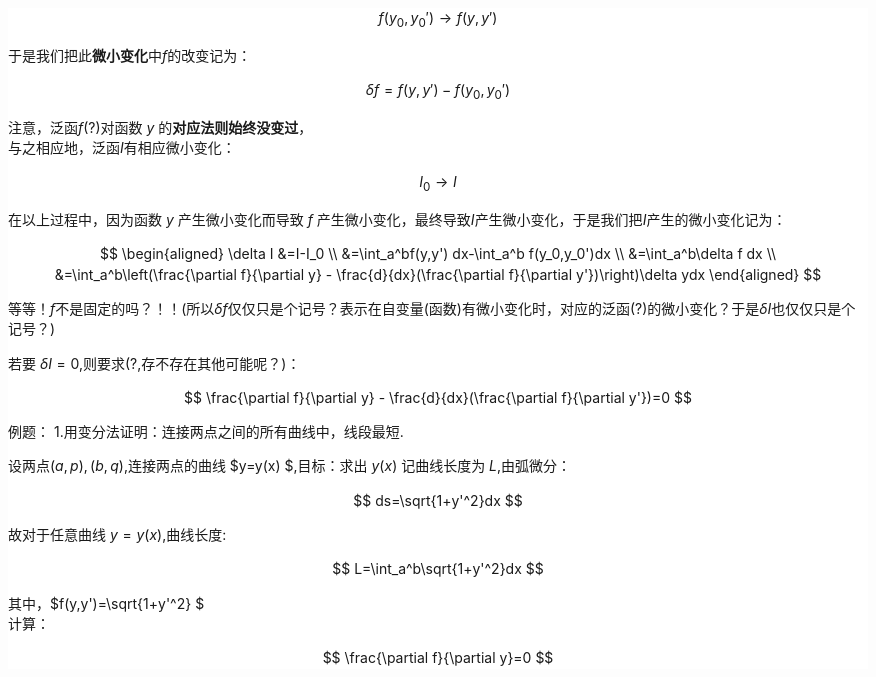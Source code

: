 $$
f(y_0,y_0')\to f(y,y')
$$

于是我们把此**微小变化**中$f$的改变记为：

$$
\delta f=f(y,y')-f(y_0,y_0')
$$

注意，泛函$f$(?)对函数 $y$ 的**对应法则始终没变过**，\
与之相应地，泛函$I$有相应微小变化：

$$
I_0\to I
$$

在以上过程中，因为函数 $y$ 产生微小变化而导致 $f$ 产生微小变化，最终导致$I$产生微小变化，于是我们把$I$产生的微小变化记为：

$$
\begin{aligned}
\delta I 
&=I-I_0 \\
&=\int_a^bf(y,y') dx-\int_a^b f(y_0,y_0')dx \\
&=\int_a^b\delta f dx \\
&=\int_a^b\left(\frac{\partial f}{\partial y} -  \frac{d}{dx}(\frac{\partial f}{\partial y'})\right)\delta ydx
\end{aligned}
$$

等等！$f$不是固定的吗？！！(所以$\delta f$仅仅只是个记号？表示在自变量(函数)有微小变化时，对应的泛函(?)的微小变化？于是$\delta I$也仅仅只是个记号？)

若要 $\delta I=0$,则要求(?,存不存在其他可能呢？)：

$$
\frac{\partial f}{\partial y} -  \frac{d}{dx}(\frac{\partial f}{\partial y'})=0
$$

例题：
1.用变分法证明：连接两点之间的所有曲线中，线段最短.

设两点$(a,p),(b,q)$,连接两点的曲线 $y=y(x) $,目标：求出 $y(x)$
记曲线长度为 $L$,由弧微分：

$$
ds=\sqrt{1+y'^2}dx
$$

故对于任意曲线 $y=y(x)$,曲线长度:

$$
L=\int_a^b\sqrt{1+y'^2}dx
$$

其中，$f(y,y')=\sqrt{1+y'^2} $\
计算：

$$
\frac{\partial f}{\partial y}=0
$$
